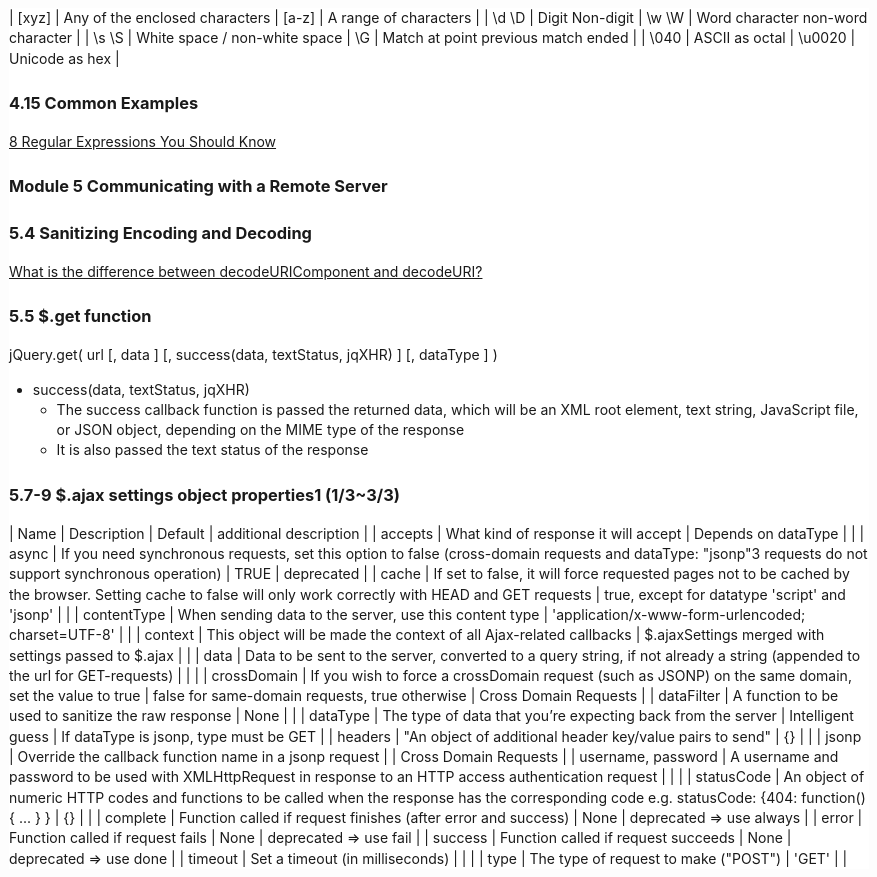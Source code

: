|	[xyz]	|	Any of the enclosed characters	|	[a-z]	|	A range of characters		|
|	\d \D	|	Digit Non-digit	|	\w \W	|	Word character non-word character		|
|	\s \S	|	White space / non-white space	|	\G	|	Match at point previous match ended		|
|	\040	|	ASCII as octal	|	\u0020	|	Unicode as hex		|

### 4.15 Common Examples

  [8 Regular Expressions You Should Know](http://net.tutsplus.com/tutorials/other/8-regular-expressions-you-should-know/)
  
### Module 5 Communicating with a Remote Server

### 5.4 Sanitizing Encoding and Decoding

  [What is the difference between decodeURIComponent and decodeURI?](http://stackoverflow.com/questions/747641/what-is-the-difference-between-decodeuricomponent-and-decodeuri)
  
### 5.5 $.get function

  jQuery.get( url [, data ] [, success(data, textStatus, jqXHR) ] [, dataType ] )
  
  + success(data, textStatus, jqXHR)
    + The success callback function is passed the returned data, which will be an XML root element, text string, JavaScript file, or JSON object, depending on the MIME type of the response
    + It is also passed the text status of the response
    
### 5.7-9 $.ajax settings object properties1 (1/3~3/3)

  |	Name	|	Description	|	Default	|	additional description	|
  |	accepts	|	What kind of response it will accept	|	Depends on dataType	|		|
  |	async	|	If you need synchronous requests, set this option to false (cross-domain requests and dataType: "jsonp"3 requests do not support synchronous operation)	|	TRUE	|	deprecated	|
  |	cache	|	If set to false, it will force requested pages not to be cached by the browser. Setting cache to false will only work correctly with HEAD and GET requests	|	true, except for datatype 'script' and 'jsonp'	|		|
  |	contentType	|	When sending data to the server, use this content type	|	'application/x-www-form-urlencoded; charset=UTF-8'	|		|
  |	context	|	This object will be made the context of all Ajax-related callbacks	|	$.ajaxSettings merged with settings passed to $.ajax	|		|
  |	data	|	Data to be sent to the server, converted to a query string, if not already a string (appended to the url for GET-requests)	|		|		|
  |	crossDomain	|	If you wish to force a crossDomain request (such as JSONP) on the same domain, set the value to true	|	false for same-domain requests, true otherwise	|	Cross Domain Requests	|
  |	dataFilter	|	A function to be used to sanitize the raw response	|	None	|		|
  |	dataType	|	The type of data that you’re expecting back from the server	|	Intelligent guess	|	If dataType is jsonp, type must be GET	|
  |	headers	|	"An object of additional header 
  key/value pairs to send"	|	{}	|		|
  |	jsonp	|	Override the callback function name in a jsonp request	|		|	Cross Domain Requests	|
  |	username, password	|	A username and password to be used with XMLHttpRequest in response to an HTTP access authentication request	|		|		|
  |	statusCode	|	An object of numeric HTTP codes and functions to be called when the response has the corresponding code e.g. statusCode: {404: function() { ... } }	|	{}	|		|
  |	complete	|	Function called if request finishes (after error and success)	|	None	|	deprecated => use always	|
  |	error	|	Function called if request fails	|	None	|	deprecated => use fail	|
  |	success	|	Function called if request succeeds	|	None	|	deprecated => use done	|
  |	timeout	|	Set a timeout (in milliseconds)	|		|		|
  |	type	|	The type of request to make ("POST")	|	'GET'	|		|